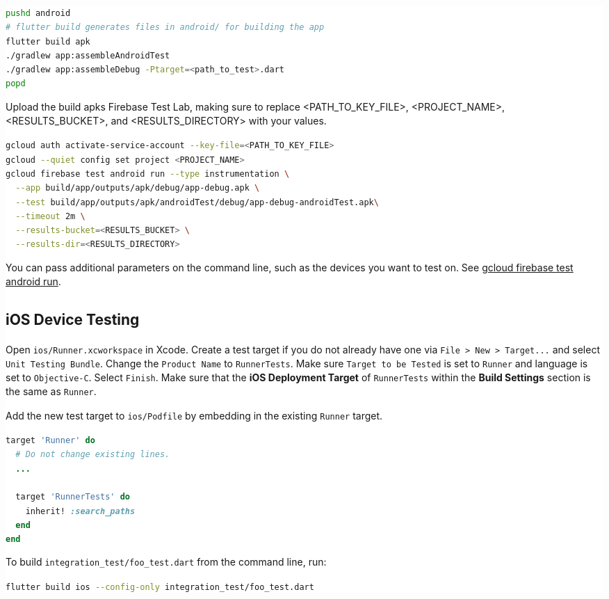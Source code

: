 ```bash
pushd android
# flutter build generates files in android/ for building the app
flutter build apk
./gradlew app:assembleAndroidTest
./gradlew app:assembleDebug -Ptarget=<path_to_test>.dart
popd
```

Upload the build apks Firebase Test Lab, making sure to replace <PATH_TO_KEY_FILE>,
<PROJECT_NAME>, <RESULTS_BUCKET>, and <RESULTS_DIRECTORY> with your values.

```bash
gcloud auth activate-service-account --key-file=<PATH_TO_KEY_FILE>
gcloud --quiet config set project <PROJECT_NAME>
gcloud firebase test android run --type instrumentation \
  --app build/app/outputs/apk/debug/app-debug.apk \
  --test build/app/outputs/apk/androidTest/debug/app-debug-androidTest.apk\
  --timeout 2m \
  --results-bucket=<RESULTS_BUCKET> \
  --results-dir=<RESULTS_DIRECTORY>
```

You can pass additional parameters on the command line, such as the
devices you want to test on. See
[gcloud firebase test android run](https://cloud.google.com/sdk/gcloud/reference/firebase/test/android/run).

## iOS Device Testing

Open `ios/Runner.xcworkspace` in Xcode. Create a test target if you
do not already have one via `File > New > Target...` and select `Unit Testing Bundle`.
Change the `Product Name` to `RunnerTests`. Make sure `Target to be Tested` is set to `Runner` and language is set to `Objective-C`.
Select `Finish`.
Make sure that the **iOS Deployment Target** of `RunnerTests` within the **Build Settings** section is the same as `Runner`.

Add the new test target to `ios/Podfile` by embedding in the existing `Runner` target.

```ruby
target 'Runner' do
  # Do not change existing lines.
  ...

  target 'RunnerTests' do
    inherit! :search_paths
  end
end
```

To build `integration_test/foo_test.dart` from the command line, run:
```sh
flutter build ios --config-only integration_test/foo_test.dart
```
